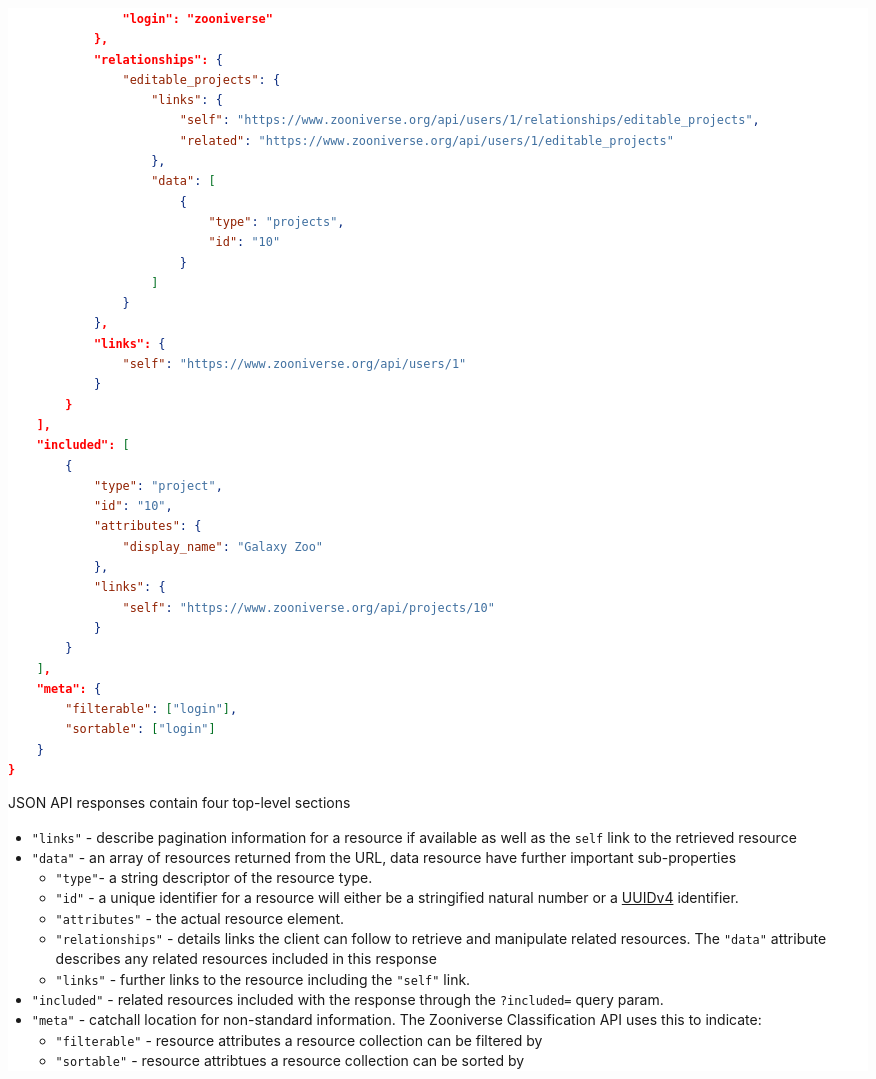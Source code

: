 ```json
                "login": "zooniverse"
            },
            "relationships": {
                "editable_projects": {
                    "links": {
                        "self": "https://www.zooniverse.org/api/users/1/relationships/editable_projects",
                        "related": "https://www.zooniverse.org/api/users/1/editable_projects"
                    },
                    "data": [
                        {
                            "type": "projects",
                            "id": "10"
                        }
                    ]
                }
            },
            "links": {
                "self": "https://www.zooniverse.org/api/users/1"
            }
        }
    ],
    "included": [
        {
            "type": "project",
            "id": "10",
            "attributes": {
                "display_name": "Galaxy Zoo"
            },
            "links": {
                "self": "https://www.zooniverse.org/api/projects/10"
            }
        }
    ],
    "meta": {
        "filterable": ["login"],
        "sortable": ["login"]
    }
}
```

JSON API responses contain four top-level sections

+ `"links"` - describe pagination information for a resource if available as well as the `self` link to the retrieved resource
+ `"data"` - an array of resources returned from the URL, data resource have further important sub-properties
  + `"type"`- a string descriptor of the resource type.
  + `"id"` - a unique identifier for a resource will either be a stringified natural number or a [UUIDv4]() identifier.
  + `"attributes"` - the actual resource element.
  + `"relationships"` - details links the client can follow to retrieve and manipulate related resources. The `"data"` attribute describes any related resources included in this response
  + `"links"` - further links to the resource including the `"self"` link.
+ `"included"` - related resources included with the response through the `?included=` query param.
+ `"meta"` - catchall location for non-standard information. The Zooniverse Classification API uses this to indicate:
  + `"filterable"` - resource attributes a resource collection can be filtered by
  + `"sortable"` - resource attribtues a resource collection can be sorted by 
